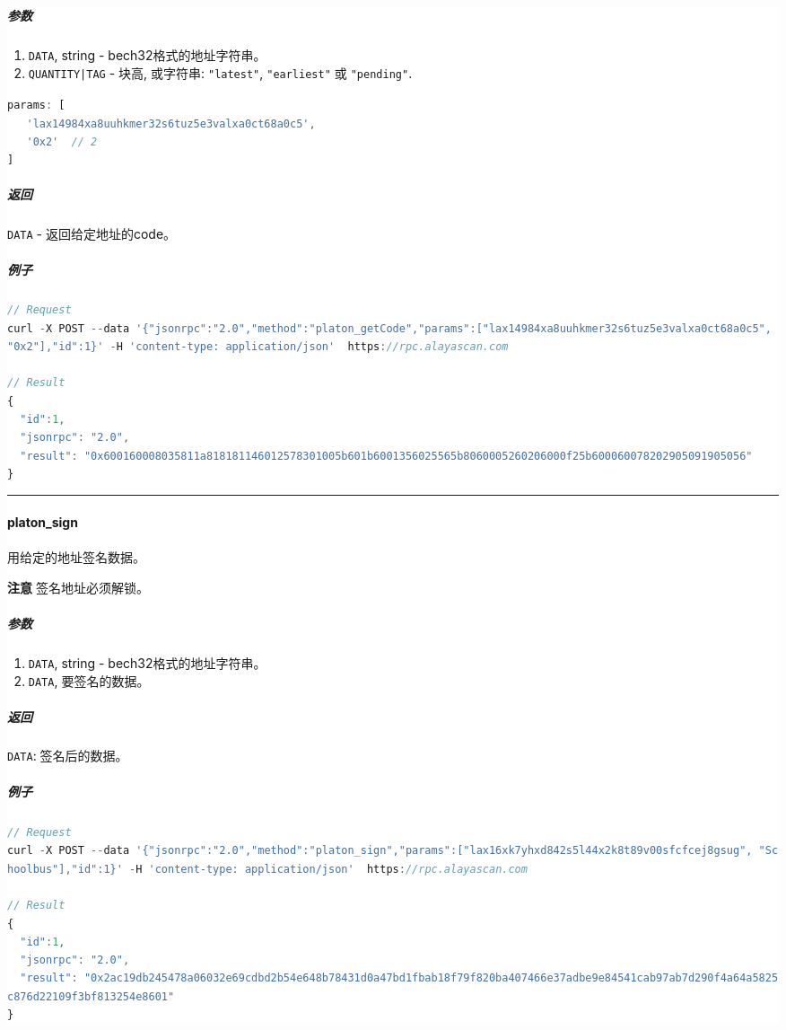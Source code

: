 
##### 参数

1. `DATA`, string - bech32格式的地址字符串。
2. `QUANTITY|TAG` - 块高, 或字符串:  `"latest"`, `"earliest"` 或 `"pending"`.

```js
params: [
   'lax14984xa8uuhkmer32s6tuz5e3valxa0ct68a0c5',
   '0x2'  // 2
]
```

##### 返回

`DATA` - 返回给定地址的code。


##### 例子
```js
// Request
curl -X POST --data '{"jsonrpc":"2.0","method":"platon_getCode","params":["lax14984xa8uuhkmer32s6tuz5e3valxa0ct68a0c5", "0x2"],"id":1}' -H 'content-type: application/json'  https://rpc.alayascan.com

// Result
{
  "id":1,
  "jsonrpc": "2.0",
  "result": "0x600160008035811a818181146012578301005b601b6001356025565b8060005260206000f25b600060078202905091905056"
}
```

***

#### platon_sign

用给定的地址签名数据。

**注意** 签名地址必须解锁。

##### 参数

1. `DATA`, string - bech32格式的地址字符串。
2. `DATA`, 要签名的数据。

##### 返回

`DATA`: 签名后的数据。

##### 例子

```js
// Request
curl -X POST --data '{"jsonrpc":"2.0","method":"platon_sign","params":["lax16xk7yhxd842s5l44x2k8t89v00sfcfcej8gsug", "Schoolbus"],"id":1}' -H 'content-type: application/json'  https://rpc.alayascan.com

// Result
{
  "id":1,
  "jsonrpc": "2.0",
  "result": "0x2ac19db245478a06032e69cdbd2b54e648b78431d0a47bd1fbab18f79f820ba407466e37adbe9e84541cab97ab7d290f4a64a5825c876d22109f3bf813254e8601"
}
```

